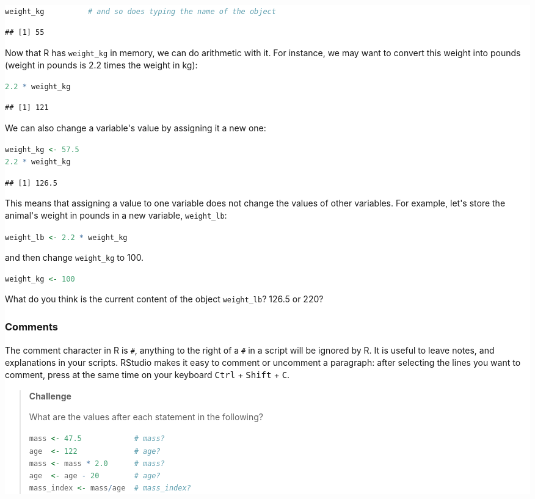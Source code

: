 ```r
weight_kg          # and so does typing the name of the object
```

```
## [1] 55
```

Now that R has `weight_kg` in memory, we can do arithmetic with it. For
instance, we may want to convert this weight into pounds (weight in pounds is 2.2 times the weight in kg):


```r
2.2 * weight_kg
```

```
## [1] 121
```

We can also change a variable's value by assigning it a new one:


```r
weight_kg <- 57.5
2.2 * weight_kg
```

```
## [1] 126.5
```

This means that assigning a value to one variable does not change the values of
other variables.  For example, let's store the animal's weight in pounds in a new
variable, `weight_lb`:


```r
weight_lb <- 2.2 * weight_kg
```

and then change `weight_kg` to 100.


```r
weight_kg <- 100
```

What do you think is the current content of the object `weight_lb`? 126.5 or 220?

### Comments

The comment character in R is `#`, anything to the right of a `#` in a script
will be ignored by R. It is useful to leave notes, and explanations in your
scripts.
RStudio makes it easy to comment or uncomment a paragraph: after selecting the
lines you  want to comment, press at the same time on your keyboard
<kbd>Ctrl</kbd> + <kbd>Shift</kbd> + <kbd>C</kbd>.

> **Challenge**
>
> What are the values after each statement in the following?
>
> 
> ```r
> mass <- 47.5            # mass?
> age  <- 122             # age?
> mass <- mass * 2.0      # mass?
> age  <- age - 20        # age?
> mass_index <- mass/age  # mass_index?
> ```
